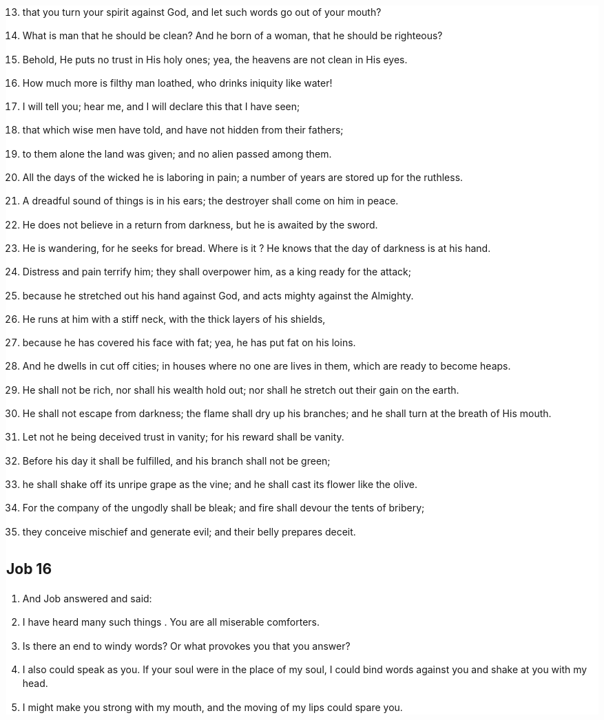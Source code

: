13. that you turn your spirit against God, and let such words go out of your mouth?

14. What is man that he should be clean? And he born of a woman, that he should be righteous?

15. Behold, He puts no trust in His holy ones; yea, the heavens are not clean in His eyes.

16. How much more is filthy man loathed, who drinks iniquity like water!   

17. I will tell you; hear me, and I will declare this that I have seen;

18. that which wise men have told, and have not hidden from their fathers;

19. to them alone the land was given; and no alien passed among them.

20. All the days of the wicked he is laboring in pain; a number of years are stored up for the ruthless.

21. A dreadful sound of things is in his ears; the destroyer shall come on him in peace.

22. He does not believe in a return from darkness, but he is awaited by the sword.

23. He is wandering, for he seeks for bread. Where is it ? He knows that the day of darkness is at his hand.

24. Distress and pain terrify him; they shall overpower him, as a king ready for the attack;

25. because he stretched out his hand against God, and acts mighty against the Almighty.

26. He runs at him with a stiff neck, with the thick layers of his shields,

27. because he has covered his face with fat; yea, he has put fat on his loins.

28. And he dwells in cut off cities; in houses where no one are lives in them, which are ready to become heaps.

29. He shall not be rich, nor shall his wealth hold out; nor shall he stretch out their gain on the earth.

30. He shall not escape from darkness; the flame shall dry up his branches; and he shall turn at the breath of His mouth.

31. Let not he being deceived trust in vanity; for his reward shall be vanity.

32. Before his day it shall be fulfilled, and his branch shall not be green;

33. he shall shake off its unripe grape as the vine; and he shall cast its flower like the olive.

34. For the company of the ungodly shall be bleak; and fire shall devour the tents of bribery;

35. they conceive mischief and generate evil; and their belly prepares deceit.  

## Job 16

1. And Job answered and said:

2. I have heard many such things . You are all miserable comforters.

3.  Is there an end to windy words? Or what provokes you that you answer?

4. I also could speak as you. If your soul were in the place of my soul, I could bind words against you and shake at you with my head.

5. I might make you strong with my mouth, and the moving of my lips could spare you.   
